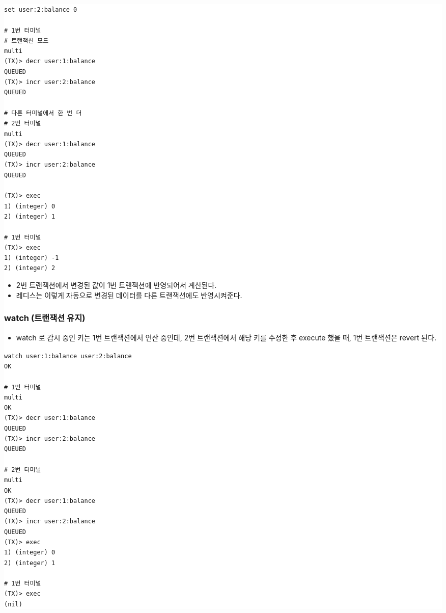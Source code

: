 ```shell
set user:2:balance 0

# 1번 터미널
# 트랜잭션 모드
multi
(TX)> decr user:1:balance
QUEUED
(TX)> incr user:2:balance
QUEUED

# 다른 터미널에서 한 번 더
# 2번 터미널
multi
(TX)> decr user:1:balance
QUEUED
(TX)> incr user:2:balance
QUEUED

(TX)> exec
1) (integer) 0
2) (integer) 1

# 1번 터미널
(TX)> exec
1) (integer) -1
2) (integer) 2
```

- 2번 트랜잭션에서 변경된 값이 1번 트랜잭션에 반영되어서 계산된다.
- 레디스는 이렇게 자동으로 변경된 데이터를 다른 트랜잭션에도 반영시켜준다.



### watch (트랜잭션 유지)

- watch 로 감시 중인 키는 1번 트랜잭션에서 연산 중인데, 2번 트랜잭션에서 해당 키를 수정한 후 execute 했을 때, 1번 트랜잭션은 revert 된다.

```shell
watch user:1:balance user:2:balance
OK

# 1번 터미널
multi
OK
(TX)> decr user:1:balance
QUEUED
(TX)> incr user:2:balance
QUEUED

# 2번 터미널
multi
OK
(TX)> decr user:1:balance
QUEUED
(TX)> incr user:2:balance
QUEUED
(TX)> exec
1) (integer) 0
2) (integer) 1

# 1번 터미널
(TX)> exec
(nil)
```
